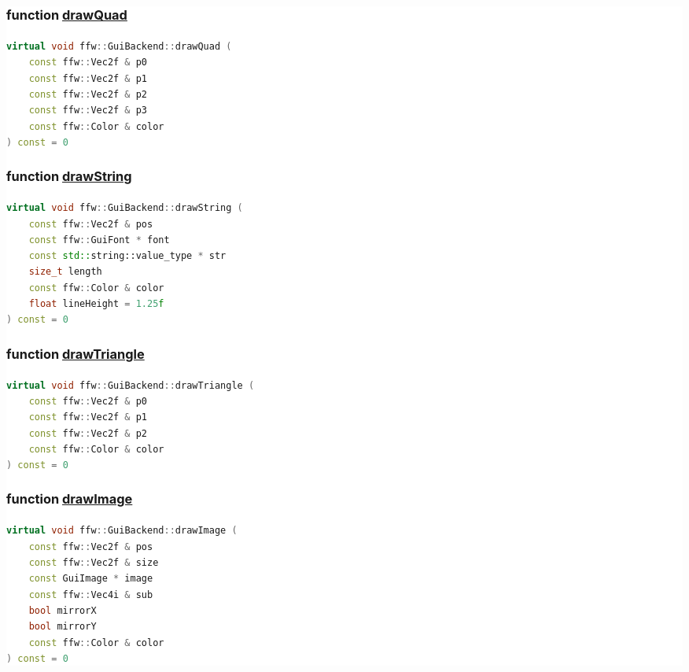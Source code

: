 

### function <a id="1a085e50da7e2417c71706a69098fbed0f" href="#1a085e50da7e2417c71706a69098fbed0f">drawQuad</a>

```cpp
virtual void ffw::GuiBackend::drawQuad (
    const ffw::Vec2f & p0
    const ffw::Vec2f & p1
    const ffw::Vec2f & p2
    const ffw::Vec2f & p3
    const ffw::Color & color
) const = 0
```



### function <a id="1a4131f21a340d055f3b44ab4b8f45fe73" href="#1a4131f21a340d055f3b44ab4b8f45fe73">drawString</a>

```cpp
virtual void ffw::GuiBackend::drawString (
    const ffw::Vec2f & pos
    const ffw::GuiFont * font
    const std::string::value_type * str
    size_t length
    const ffw::Color & color
    float lineHeight = 1.25f
) const = 0
```



### function <a id="1a8c4e05f163ca039a822268e6210fa413" href="#1a8c4e05f163ca039a822268e6210fa413">drawTriangle</a>

```cpp
virtual void ffw::GuiBackend::drawTriangle (
    const ffw::Vec2f & p0
    const ffw::Vec2f & p1
    const ffw::Vec2f & p2
    const ffw::Color & color
) const = 0
```



### function <a id="1acacdb5a3d602c0ff919a9e87f65d3aa9" href="#1acacdb5a3d602c0ff919a9e87f65d3aa9">drawImage</a>

```cpp
virtual void ffw::GuiBackend::drawImage (
    const ffw::Vec2f & pos
    const ffw::Vec2f & size
    const GuiImage * image
    const ffw::Vec4i & sub
    bool mirrorX
    bool mirrorY
    const ffw::Color & color
) const = 0
```
